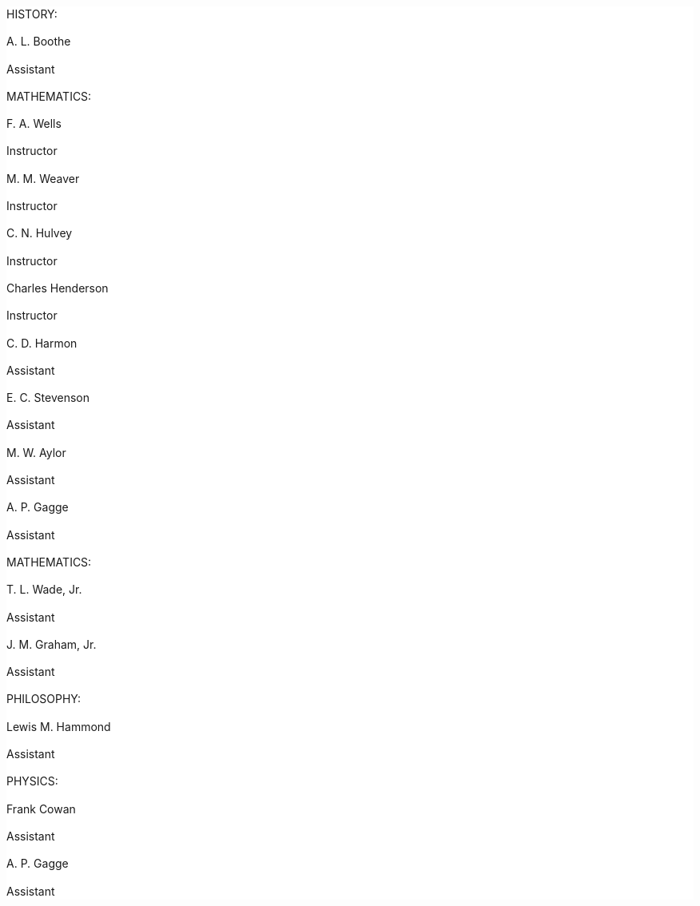 HISTORY:

A. L. Boothe

Assistant

MATHEMATICS:

F. A. Wells

Instructor

M. M. Weaver

Instructor

C. N. Hulvey

Instructor

Charles Henderson

Instructor

C. D. Harmon

Assistant

E. C. Stevenson

Assistant

M. W. Aylor

Assistant

A. P. Gagge

Assistant

MATHEMATICS:

T. L. Wade, Jr.

Assistant

J. M. Graham, Jr.

Assistant

PHILOSOPHY:

Lewis M. Hammond

Assistant

PHYSICS:

Frank Cowan

Assistant

A. P. Gagge

Assistant
